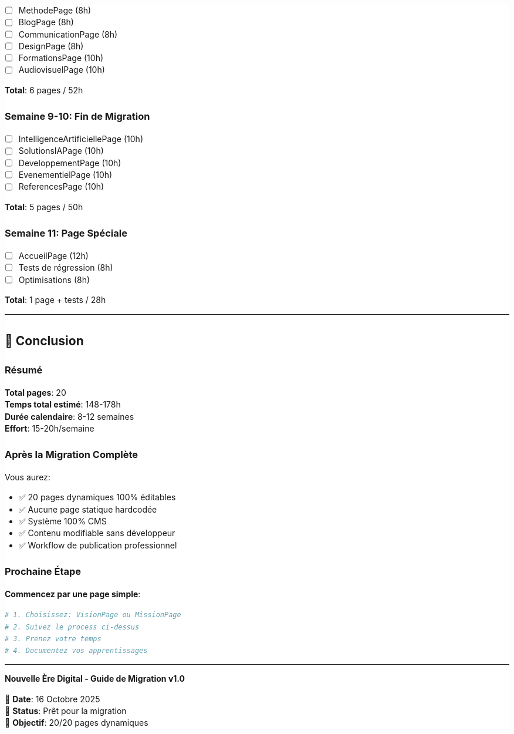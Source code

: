 - [ ] MethodePage (8h)
- [ ] BlogPage (8h)
- [ ] CommunicationPage (8h)
- [ ] DesignPage (8h)
- [ ] FormationsPage (10h)
- [ ] AudiovisuelPage (10h)

**Total**: 6 pages / 52h

### Semaine 9-10: Fin de Migration

- [ ] IntelligenceArtificiellePage (10h)
- [ ] SolutionsIAPage (10h)
- [ ] DeveloppementPage (10h)
- [ ] EvenementielPage (10h)
- [ ] ReferencesPage (10h)

**Total**: 5 pages / 50h

### Semaine 11: Page Spéciale

- [ ] AccueilPage (12h)
- [ ] Tests de régression (8h)
- [ ] Optimisations (8h)

**Total**: 1 page + tests / 28h

---

## 🎉 Conclusion

### Résumé

**Total pages**: 20  
**Temps total estimé**: 148-178h  
**Durée calendaire**: 8-12 semaines  
**Effort**: 15-20h/semaine

### Après la Migration Complète

Vous aurez:
- ✅ 20 pages dynamiques 100% éditables
- ✅ Aucune page statique hardcodée
- ✅ Système 100% CMS
- ✅ Contenu modifiable sans développeur
- ✅ Workflow de publication professionnel

### Prochaine Étape

**Commencez par une page simple**:
```bash
# 1. Choisissez: VisionPage ou MissionPage
# 2. Suivez le process ci-dessus
# 3. Prenez votre temps
# 4. Documentez vos apprentissages
```

---

**Nouvelle Ère Digital - Guide de Migration v1.0**

📅 **Date**: 16 Octobre 2025  
🔄 **Status**: Prêt pour la migration  
🎯 **Objectif**: 20/20 pages dynamiques
